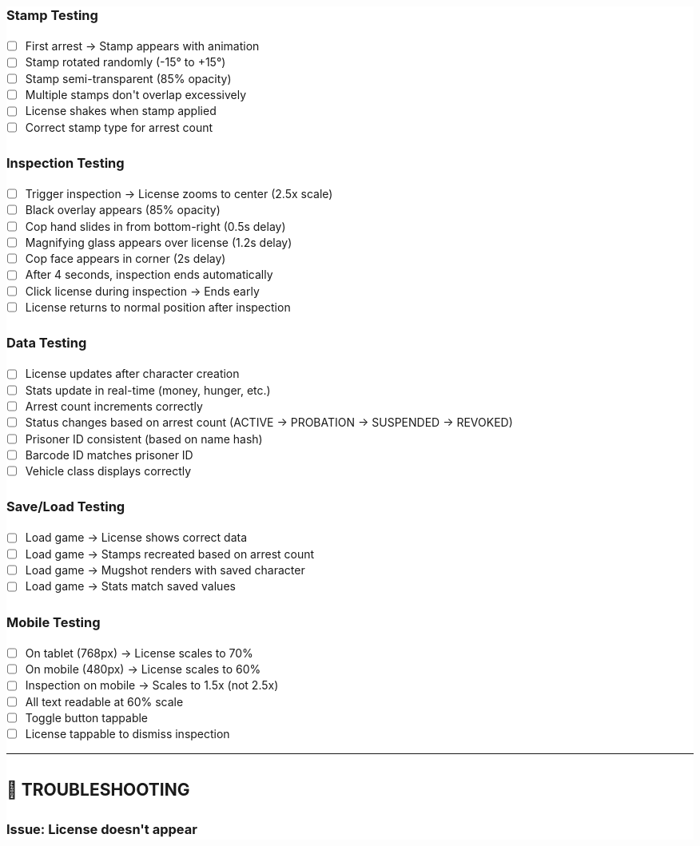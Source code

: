 ### Stamp Testing

- [ ] First arrest → Stamp appears with animation
- [ ] Stamp rotated randomly (-15° to +15°)
- [ ] Stamp semi-transparent (85% opacity)
- [ ] Multiple stamps don't overlap excessively
- [ ] License shakes when stamp applied
- [ ] Correct stamp type for arrest count

### Inspection Testing

- [ ] Trigger inspection → License zooms to center (2.5x scale)
- [ ] Black overlay appears (85% opacity)
- [ ] Cop hand slides in from bottom-right (0.5s delay)
- [ ] Magnifying glass appears over license (1.2s delay)
- [ ] Cop face appears in corner (2s delay)
- [ ] After 4 seconds, inspection ends automatically
- [ ] Click license during inspection → Ends early
- [ ] License returns to normal position after inspection

### Data Testing

- [ ] License updates after character creation
- [ ] Stats update in real-time (money, hunger, etc.)
- [ ] Arrest count increments correctly
- [ ] Status changes based on arrest count (ACTIVE → PROBATION → SUSPENDED → REVOKED)
- [ ] Prisoner ID consistent (based on name hash)
- [ ] Barcode ID matches prisoner ID
- [ ] Vehicle class displays correctly

### Save/Load Testing

- [ ] Load game → License shows correct data
- [ ] Load game → Stamps recreated based on arrest count
- [ ] Load game → Mugshot renders with saved character
- [ ] Load game → Stats match saved values

### Mobile Testing

- [ ] On tablet (768px) → License scales to 70%
- [ ] On mobile (480px) → License scales to 60%
- [ ] Inspection on mobile → Scales to 1.5x (not 2.5x)
- [ ] All text readable at 60% scale
- [ ] Toggle button tappable
- [ ] License tappable to dismiss inspection

---

## 🐛 TROUBLESHOOTING

### Issue: License doesn't appear
